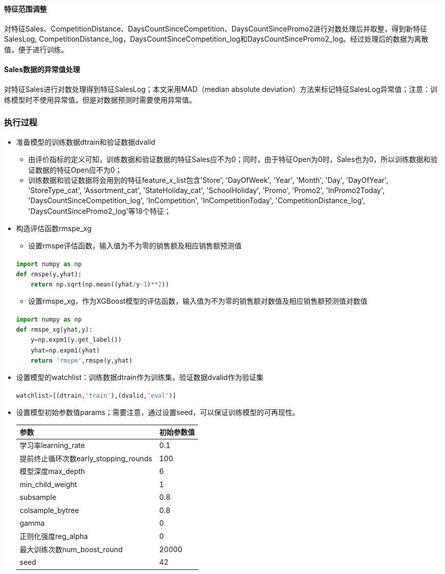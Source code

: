 #### 特征范围调整

对特征Sales、CompetitionDistance、DaysCountSinceCompetition、DaysCountSincePromo2进行对数处理后并取整，得到新特征SalesLog, CompetitionDistance_log，DaysCountSinceCompetition_log和DaysCountSincePromo2_log。经过处理后的数据为离散值，便于进行训练。

#### Sales数据的异常值处理

对特征Sales进行对数处理得到特征SalesLog；本文采用MAD（median absolute deviation）方法来标记特征SalesLog异常值；注意：训练模型时不使用异常值，但是对数据预测时需要使用异常值。

### 执行过程

- 准备模型的训练数据dtrain和验证数据dvalid

  - 由评价指标的定义可知，训练数据和验证数据的特征Sales应不为0；同时，由于特征Open为0时，Sales也为0，所以训练数据和验证数据的特征Open应不为0；
  - 训练数据和验证数据将会用到的特征feature_x_list包含'Store', 'DayOfWeek', 'Year', 'Month', 'Day', 'DayOfYear', 'StoreType_cat', 'Assortment_cat', 'StateHoliday_cat', 'SchoolHoliday', 'Promo', 'Promo2', 'InPromo2Today', 'DaysCountSinceCompetition_log', 'InCompetition', 'InCompetitionToday', 'CompetitionDistance_log', 'DaysCountSincePromo2_log'等18个特征；

- 构造评估函数rmspe_xg

  - 设置rmspe评估函数，输入值为不为零的销售额及相应销售额预测值

  ```python
  import numpy as np
  def rmspe(y,yhat):
      return np.sqrt(np.mean((yhat/y-1)**2))
  ```

  - 设置rmspe_xg，作为XGBoost模型的评估函数，输入值为不为零的销售额对数值及相应销售额预测值对数值

  ```python
  import numpy as np
  def rmspe_xg(yhat,y):
      y=np.expm1(y.get_label())
      yhat=np.expm1(yhat)
      return 'rmspe',rmspe(y,yhat)
  ```

- 设置模型的watchlist：训练数据dtrain作为训练集，验证数据dvalid作为验证集

  ```python
  watchlist=[(dtrain,'train'),(dvalid,'eval')]
  ```

- 设置模型初始参数值params；需要注意，通过设置seed，可以保证训练模型的可再现性。

  | 参数                            | 初始参数值 |
  | ----------------------------- | ----- |
  | 学习率learning_rate              | 0.1   |
  | 提前终止循环次数early_stopping_rounds | 100   |
  | 模型深度max_depth                 | 6     |
  | min_child_weight              | 1     |
  | subsample                     | 0.8   |
  | colsample_bytree              | 0.8   |
  | gamma                         | 0     |
  | 正则化强度reg_alpha                | 0     |
  | 最大训练次数num_boost_round         | 20000 |
  | seed                          | 42    |
